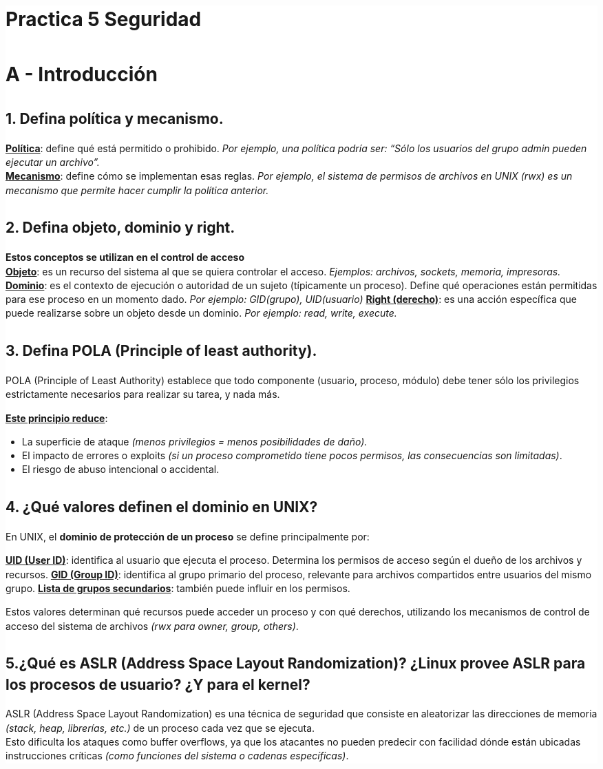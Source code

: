 # Practica 5 Seguridad

# ​A - Introducción

## 1.​ Defina política y mecanismo.  
**<u>Política</u>**: define qué está permitido o prohibido. *Por ejemplo, una política podría ser: “Sólo los usuarios del grupo admin pueden ejecutar un archivo”.*  
**<u>Mecanismo</u>**: define cómo se implementan esas reglas. *Por ejemplo, el sistema de permisos de archivos en UNIX (rwx) es un mecanismo que permite hacer cumplir la política anterior.*  

## 2.​ Defina objeto, dominio y right.  
**Estos conceptos se utilizan en el control de acceso**  
**<u>Objeto</u>**: es un recurso del sistema al que se quiera controlar el acceso. *Ejemplos: archivos, sockets, memoria, impresoras.*  
**<u>Dominio</u>**: es el contexto de ejecución o autoridad de un sujeto (típicamente un proceso). Define qué operaciones están permitidas para ese proceso en un momento dado. *Por ejemplo: GID(grupo), UID(usuario)*
**<u>Right (derecho)</u>**: es una acción específica que puede realizarse sobre un objeto desde un dominio. *Por ejemplo: read, write, execute.*

## 3.​ Defina POLA (Principle of least authority).  
POLA (Principle of Least Authority) establece que todo componente (usuario, proceso, módulo) debe tener sólo los privilegios estrictamente necesarios para realizar su tarea, y nada más.  

**<u>Este principio reduce</u>**:
- La superficie de ataque *(menos privilegios = menos posibilidades de daño).*
- El impacto de errores o exploits *(si un proceso comprometido tiene pocos permisos, las consecuencias son limitadas)*.
- El riesgo de abuso intencional o accidental.

## 4.​ ¿Qué valores definen el dominio en UNIX?  
En UNIX, el **dominio de protección de un proceso** se define principalmente por:  

**<u>UID (User ID)</u>**: identifica al usuario que ejecuta el proceso. Determina los permisos de acceso según el dueño de los archivos y recursos.
**<u>GID (Group ID)</u>**: identifica al grupo primario del proceso, relevante para archivos compartidos entre usuarios del mismo grupo.
**<u>Lista de grupos secundarios</u>**: también puede influir en los permisos.

Estos valores determinan qué recursos puede acceder un proceso y con qué derechos, utilizando los mecanismos de control de acceso del sistema de archivos *(rwx para owner, group, others)*.

## 5.​ ¿Qué es ASLR (Address Space Layout Randomization)? ¿Linux provee ASLR para los procesos de usuario? ¿Y para el kernel?  
ASLR (Address Space Layout Randomization) es una técnica de seguridad que consiste en aleatorizar las direcciones de memoria *(stack, heap, librerías, etc.)* de un proceso cada vez que se ejecuta.  
Esto dificulta los ataques como buffer overflows, ya que los atacantes no pueden predecir con facilidad dónde están ubicadas instrucciones críticas *(como funciones del sistema o cadenas específicas)*.  
